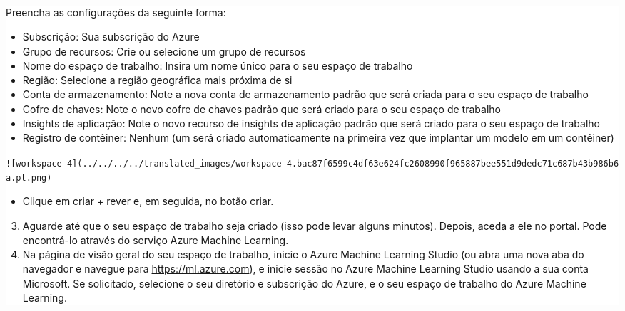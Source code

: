    Preencha as configurações da seguinte forma:
   - Subscrição: Sua subscrição do Azure
   - Grupo de recursos: Crie ou selecione um grupo de recursos
   - Nome do espaço de trabalho: Insira um nome único para o seu espaço de trabalho
   - Região: Selecione a região geográfica mais próxima de si
   - Conta de armazenamento: Note a nova conta de armazenamento padrão que será criada para o seu espaço de trabalho
   - Cofre de chaves: Note o novo cofre de chaves padrão que será criado para o seu espaço de trabalho
   - Insights de aplicação: Note o novo recurso de insights de aplicação padrão que será criado para o seu espaço de trabalho
   - Registro de contêiner: Nenhum (um será criado automaticamente na primeira vez que implantar um modelo em um contêiner)

    ![workspace-4](../../../../translated_images/workspace-4.bac87f6599c4df63e624fc2608990f965887bee551d9dedc71c687b43b986b6a.pt.png)

   - Clique em criar + rever e, em seguida, no botão criar.
3. Aguarde até que o seu espaço de trabalho seja criado (isso pode levar alguns minutos). Depois, aceda a ele no portal. Pode encontrá-lo através do serviço Azure Machine Learning.
4. Na página de visão geral do seu espaço de trabalho, inicie o Azure Machine Learning Studio (ou abra uma nova aba do navegador e navegue para https://ml.azure.com), e inicie sessão no Azure Machine Learning Studio usando a sua conta Microsoft. Se solicitado, selecione o seu diretório e subscrição do Azure, e o seu espaço de trabalho do Azure Machine Learning.
   